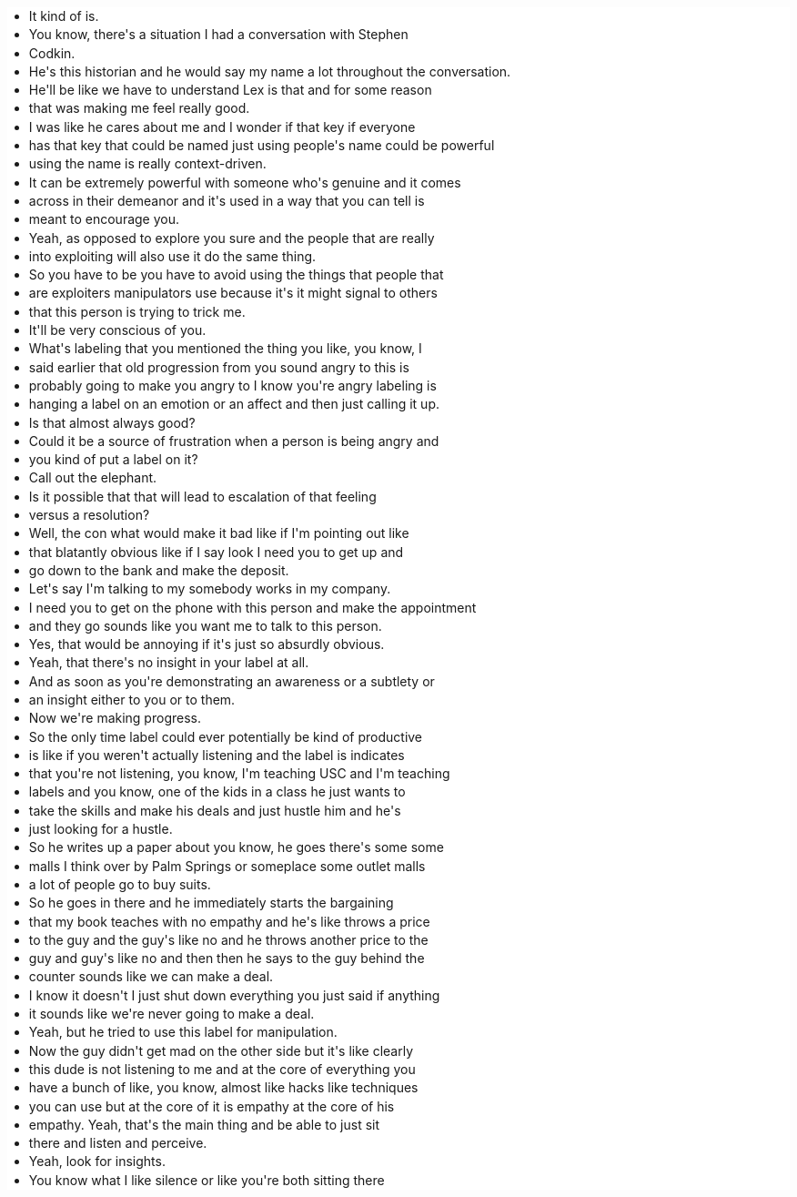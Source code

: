 *  It kind of is.
*  You know, there's a situation I had a conversation with Stephen
*  Codkin.
*  He's this historian and he would say my name a lot throughout the conversation.
*  He'll be like we have to understand Lex is that and for some reason
*  that was making me feel really good.
*  I was like he cares about me and I wonder if that key if everyone
*  has that key that could be named just using people's name could be powerful
*  using the name is really context-driven.
*  It can be extremely powerful with someone who's genuine and it comes
*  across in their demeanor and it's used in a way that you can tell is
*  meant to encourage you.
*  Yeah, as opposed to explore you sure and the people that are really
*  into exploiting will also use it do the same thing.
*  So you have to be you have to avoid using the things that people that
*  are exploiters manipulators use because it's it might signal to others
*  that this person is trying to trick me.
*  It'll be very conscious of you.
*  What's labeling that you mentioned the thing you like, you know, I
*  said earlier that old progression from you sound angry to this is
*  probably going to make you angry to I know you're angry labeling is
*  hanging a label on an emotion or an affect and then just calling it up.
*  Is that almost always good?
*  Could it be a source of frustration when a person is being angry and
*  you kind of put a label on it?
*  Call out the elephant.
*  Is it possible that that will lead to escalation of that feeling
*  versus a resolution?
*  Well, the con what would make it bad like if I'm pointing out like
*  that blatantly obvious like if I say look I need you to get up and
*  go down to the bank and make the deposit.
*  Let's say I'm talking to my somebody works in my company.
*  I need you to get on the phone with this person and make the appointment
*  and they go sounds like you want me to talk to this person.
*  Yes, that would be annoying if it's just so absurdly obvious.
*  Yeah, that there's no insight in your label at all.
*  And as soon as you're demonstrating an awareness or a subtlety or
*  an insight either to you or to them.
*  Now we're making progress.
*  So the only time label could ever potentially be kind of productive
*  is like if you weren't actually listening and the label is indicates
*  that you're not listening, you know, I'm teaching USC and I'm teaching
*  labels and you know, one of the kids in a class he just wants to
*  take the skills and make his deals and just hustle him and he's
*  just looking for a hustle.
*  So he writes up a paper about you know, he goes there's some some
*  malls I think over by Palm Springs or someplace some outlet malls
*  a lot of people go to buy suits.
*  So he goes in there and he immediately starts the bargaining
*  that my book teaches with no empathy and he's like throws a price
*  to the guy and the guy's like no and he throws another price to the
*  guy and guy's like no and then then he says to the guy behind the
*  counter sounds like we can make a deal.
*  I know it doesn't I just shut down everything you just said if anything
*  it sounds like we're never going to make a deal.
*  Yeah, but he tried to use this label for manipulation.
*  Now the guy didn't get mad on the other side but it's like clearly
*  this dude is not listening to me and at the core of everything you
*  have a bunch of like, you know, almost like hacks like techniques
*  you can use but at the core of it is empathy at the core of his
*  empathy. Yeah, that's the main thing and be able to just sit
*  there and listen and perceive.
*  Yeah, look for insights.
*  You know what I like silence or like you're both sitting there